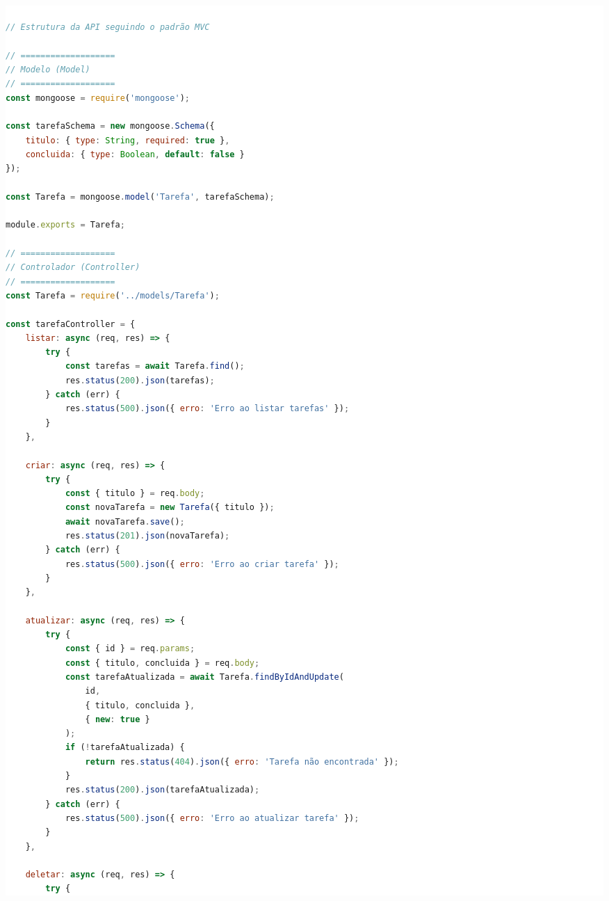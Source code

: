 ```javascript

// Estrutura da API seguindo o padrão MVC

// ===================
// Modelo (Model)
// ===================
const mongoose = require('mongoose');

const tarefaSchema = new mongoose.Schema({
    titulo: { type: String, required: true },
    concluida: { type: Boolean, default: false }
});

const Tarefa = mongoose.model('Tarefa', tarefaSchema);

module.exports = Tarefa;

// ===================
// Controlador (Controller)
// ===================
const Tarefa = require('../models/Tarefa');

const tarefaController = {
    listar: async (req, res) => {
        try {
            const tarefas = await Tarefa.find();
            res.status(200).json(tarefas);
        } catch (err) {
            res.status(500).json({ erro: 'Erro ao listar tarefas' });
        }
    },

    criar: async (req, res) => {
        try {
            const { titulo } = req.body;
            const novaTarefa = new Tarefa({ titulo });
            await novaTarefa.save();
            res.status(201).json(novaTarefa);
        } catch (err) {
            res.status(500).json({ erro: 'Erro ao criar tarefa' });
        }
    },

    atualizar: async (req, res) => {
        try {
            const { id } = req.params;
            const { titulo, concluida } = req.body;
            const tarefaAtualizada = await Tarefa.findByIdAndUpdate(
                id,
                { titulo, concluida },
                { new: true }
            );
            if (!tarefaAtualizada) {
                return res.status(404).json({ erro: 'Tarefa não encontrada' });
            }
            res.status(200).json(tarefaAtualizada);
        } catch (err) {
            res.status(500).json({ erro: 'Erro ao atualizar tarefa' });
        }
    },

    deletar: async (req, res) => {
        try {
```